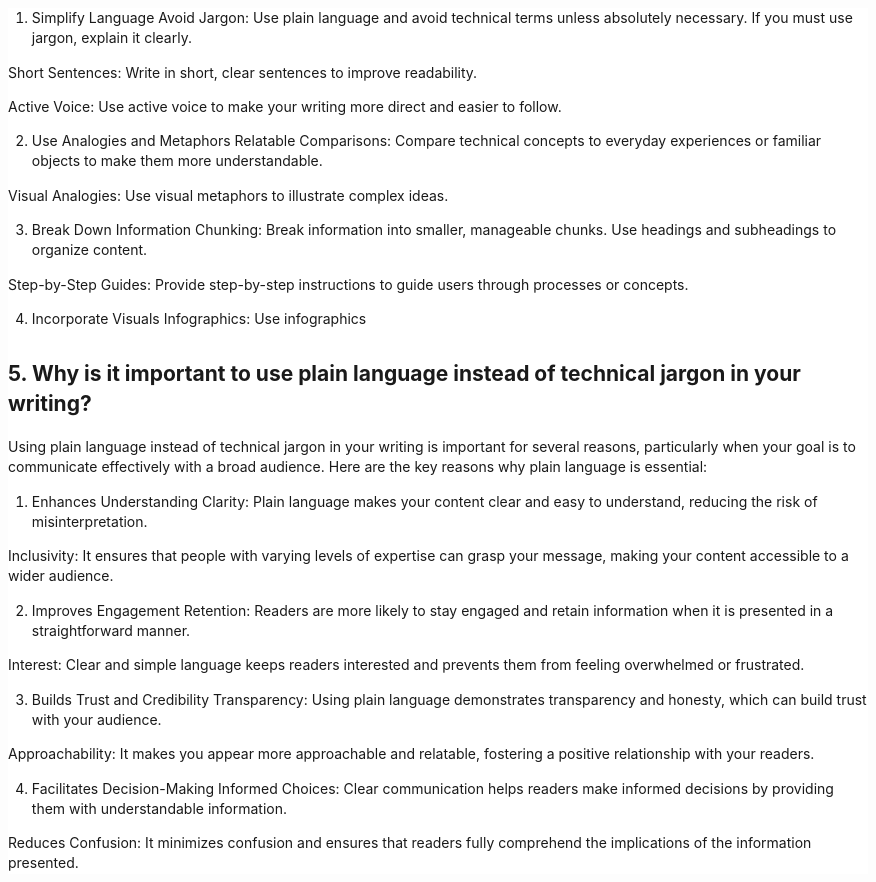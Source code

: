 1. Simplify Language
Avoid Jargon: Use plain language and avoid technical terms unless absolutely necessary. If you must use jargon, explain it clearly.

Short Sentences: Write in short, clear sentences to improve readability.

Active Voice: Use active voice to make your writing more direct and easier to follow.

2. Use Analogies and Metaphors
Relatable Comparisons: Compare technical concepts to everyday experiences or familiar objects to make them more understandable.

Visual Analogies: Use visual metaphors to illustrate complex ideas.

3. Break Down Information
Chunking: Break information into smaller, manageable chunks. Use headings and subheadings to organize content.

Step-by-Step Guides: Provide step-by-step instructions to guide users through processes or concepts.

4. Incorporate Visuals
Infographics: Use infographics


## 5. Why is it important to use plain language instead of technical jargon in your writing?
Using plain language instead of technical jargon in your writing is important for several reasons, particularly when your goal is to communicate effectively with a broad audience. Here are the key reasons why plain language is essential:

1. Enhances Understanding
Clarity: Plain language makes your content clear and easy to understand, reducing the risk of misinterpretation.

Inclusivity: It ensures that people with varying levels of expertise can grasp your message, making your content accessible to a wider audience.

2. Improves Engagement
Retention: Readers are more likely to stay engaged and retain information when it is presented in a straightforward manner.

Interest: Clear and simple language keeps readers interested and prevents them from feeling overwhelmed or frustrated.

3. Builds Trust and Credibility
Transparency: Using plain language demonstrates transparency and honesty, which can build trust with your audience.

Approachability: It makes you appear more approachable and relatable, fostering a positive relationship with your readers.

4. Facilitates Decision-Making
Informed Choices: Clear communication helps readers make informed decisions by providing them with understandable information.

Reduces Confusion: It minimizes confusion and ensures that readers fully comprehend the implications of the information presented.
